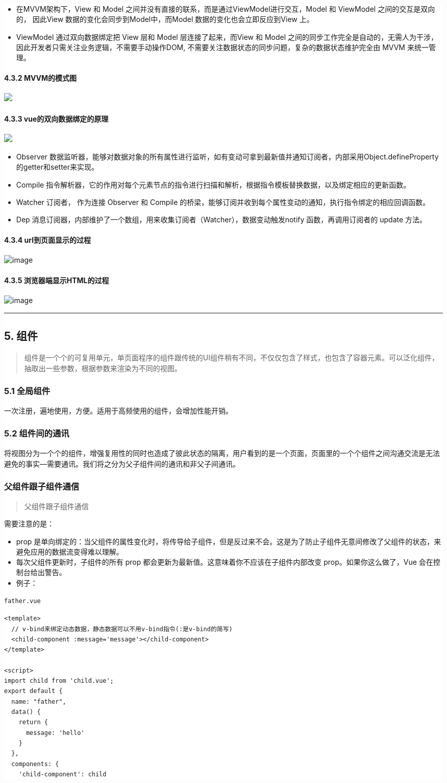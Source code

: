 * 在MVVM架构下，View 和 Model 之间并没有直接的联系，而是通过ViewModel进行交互，Model 和 ViewModel 之间的交互是双向的， 因此View 数据的变化会同步到Model中，而Model 数据的变化也会立即反应到View 上。

* ViewModel 通过双向数据绑定把 View 层和 Model 层连接了起来，而View 和 Model 之间的同步工作完全是自动的，无需人为干涉，因此开发者只需关注业务逻辑，不需要手动操作DOM, 不需要关注数据状态的同步问题，复杂的数据状态维护完全由 MVVM 来统一管理。

#### 4.3.2 MVVM的模式图
![](https://note.youdao.com/yws/res/3627/WEBRESOURCEfeaf86b9c04b02e669e321857f8c9bed)

#### 4.3.3 vue的双向数据绑定的原理
![](https://note.youdao.com/yws/res/3640/WEBRESOURCEb92f2eb9af7b93585c818cdfe5b64b29)

* Observer 数据监听器，能够对数据对象的所有属性进行监听，如有变动可拿到最新值并通知订阅者，内部采用Object.defineProperty的getter和setter来实现。

* Compile 指令解析器，它的作用对每个元素节点的指令进行扫描和解析，根据指令模板替换数据，以及绑定相应的更新函数。

* Watcher 订阅者， 作为连接 Observer 和 Compile 的桥梁，能够订阅并收到每个属性变动的通知，执行指令绑定的相应回调函数。

* Dep 消息订阅器，内部维护了一个数组，用来收集订阅者（Watcher），数据变动触发notify 函数，再调用订阅者的 update 方法。

#### 4.3.4 url到页面显示的过程
![image](https://note.youdao.com/yws/res/3642/WEBRESOURCEd1bbfde07e101f2c9cec91e861a9efea)

#### 4.3.5 浏览器端显示HTML的过程
![image](https://note.youdao.com/yws/res/3644/WEBRESOURCE13c6ef741ad2244e4d7f3729f4645720)

---

## 5. 组件
> 组件是一个个的可复用单元，单页面程序的组件跟传统的UI组件稍有不同，不仅仅包含了样式，也包含了容器元素。可以泛化组件，抽取出一些参数，根据参数来渲染为不同的视图。
### 5.1 全局组件
一次注册，遍地使用，方便。适用于高频使用的组件，会增加性能开销。

### 5.2 组件间的通讯
将视图分为一个个的组件，增强复用性的同时也造成了彼此状态的隔离，用户看到的是一个页面，页面里的一个个组件之间沟通交流是无法避免的事实—需要通讯。我们将之分为父子组件间的通讯和非父子间通讯。

### 父组件跟子组件通信
> 父组件跟子组件通信

需要注意的是：
* prop 是单向绑定的：当父组件的属性变化时，将传导给子组件，但是反过来不会。这是为了防止子组件无意间修改了父组件的状态，来避免应用的数据流变得难以理解。
* 每次父组件更新时，子组件的所有 prop 都会更新为最新值。这意味着你不应该在子组件内部改变 prop。如果你这么做了，Vue 会在控制台给出警告。
* 例子：
```
father.vue
```
```
<template>
  // v-bind来绑定动态数据，静态数据可以不用v-bind指令(:是v-bind的简写)
  <child-component :message='message'></child-component>
</template>

<script>
import child from 'child.vue';
export default {
  name: "father",
  data() {
    return {
      message: 'hello'
    }
  },
  components: {
    'child-component': child
```